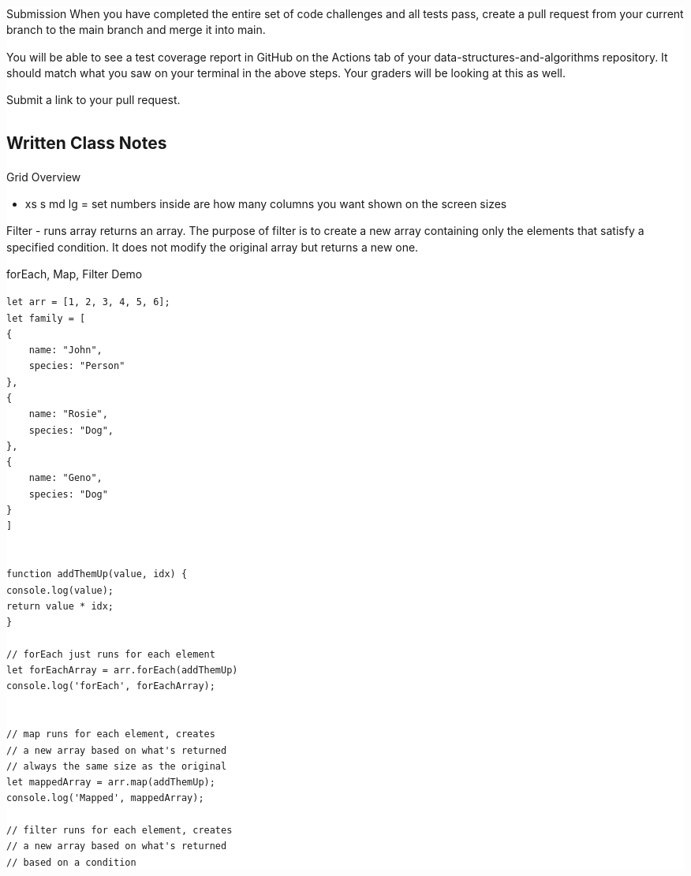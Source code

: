 Submission
When you have completed the entire set of code challenges and all tests pass, create a pull request from your current branch to the main branch and merge it into main.

You will be able to see a test coverage report in GitHub on the Actions tab of your data-structures-and-algorithms repository. It should match what you saw on your terminal in the above steps. Your graders will be looking at this as well.

Submit a link to your pull request.

## Written Class Notes

Grid Overview

- xs s md lg = set numbers inside are how many columns you want shown on the screen sizes

Filter - runs array returns an array. The purpose of filter is to create a new array containing only the elements that satisfy a specified condition. It does not modify the original array but returns a new one.

forEach, Map, Filter Demo

    let arr = [1, 2, 3, 4, 5, 6];
    let family = [
    {
        name: "John",
        species: "Person"
    },
    {
        name: "Rosie",
        species: "Dog",
    },
    {
        name: "Geno",
        species: "Dog"
    }
    ]


    function addThemUp(value, idx) {
    console.log(value);
    return value * idx;
    }

    // forEach just runs for each element
    let forEachArray = arr.forEach(addThemUp)
    console.log('forEach', forEachArray);


    // map runs for each element, creates
    // a new array based on what's returned
    // always the same size as the original
    let mappedArray = arr.map(addThemUp);
    console.log('Mapped', mappedArray);

    // filter runs for each element, creates
    // a new array based on what's returned
    // based on a condition
